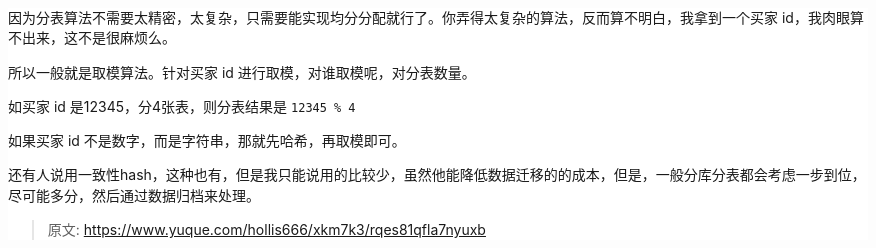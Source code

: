 

因为分表算法不需要太精密，太复杂，只需要能实现均分分配就行了。你弄得太复杂的算法，反而算不明白，我拿到一个买家 id，我肉眼算不出来，这不是很麻烦么。



所以一般就是取模算法。针对买家 id 进行取模，对谁取模呢，对分表数量。



如买家 id 是12345，分4张表，则分表结果是 `12345 % 4 `



如果买家 id 不是数字，而是字符串，那就先哈希，再取模即可。



还有人说用一致性hash，这种也有，但是我只能说用的比较少，虽然他能降低数据迁移的的成本，但是，一般分库分表都会考虑一步到位，尽可能多分，然后通过数据归档来处理。





> 原文: <https://www.yuque.com/hollis666/xkm7k3/rqes81qfla7nyuxb>